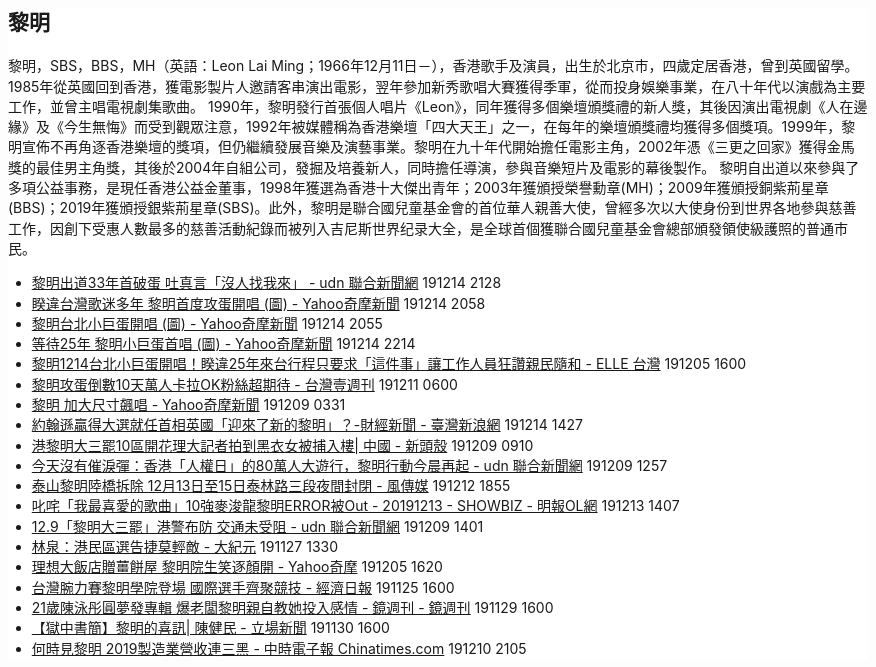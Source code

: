 ## 黎明

黎明，SBS，BBS，MH（英語：Leon Lai Ming；1966年12月11日－），香港歌手及演員，出生於北京市，四歲定居香港，曾到英國留學。1985年從英國回到香港，獲電影製片人邀請客串演出電影，翌年參加新秀歌唱大賽獲得季軍，從而投身娛樂事業，在八十年代以演戲為主要工作，並曾主唱電視劇集歌曲。
1990年，黎明發行首張個人唱片《Leon》，同年獲得多個樂壇頒獎禮的新人獎，其後因演出電視劇《人在邊緣》及《今生無悔》而受到觀眾注意，1992年被媒體稱為香港樂壇「四大天王」之一，在每年的樂壇頒獎禮均獲得多個獎項。1999年，黎明宣佈不再角逐香港樂壇的獎項，但仍繼續發展音樂及演藝事業。黎明在九十年代開始擔任電影主角，2002年憑《三更之回家》獲得金馬獎的最佳男主角獎，其後於2004年自組公司，發掘及培養新人，同時擔任導演，參與音樂短片及電影的幕後製作。
黎明自出道以來參與了多項公益事務，是現任香港公益金董事，1998年獲選為香港十大傑出青年；2003年獲頒授榮譽勳章(MH)；2009年獲頒授銅紫荊星章(BBS)；2019年獲頒授銀紫荊星章(SBS)。此外，黎明是聯合國兒童基金會的首位華人親善大使，曾經多次以大使身份到世界各地參與慈善工作，因創下受惠人數最多的慈善活動紀錄而被列入吉尼斯世界纪录大全，是全球首個獲聯合國兒童基金會總部頒發領使級護照的普通市民。
- [黎明出道33年首破蛋 吐真言「沒人找我來」 - udn 聯合新聞網](https://stars.udn.com/star/story/10092/4227206 "黎明出道33年首破蛋 吐真言「沒人找我來」 - udn 聯合新聞網") 191214 2128
- [睽違台灣歌迷多年 黎明首度攻蛋開唱 (圖) - Yahoo奇摩新聞](https://tw.news.yahoo.com/%E7%9D%BD%E9%81%95%E5%8F%B0%E7%81%A3%E6%AD%8C%E8%BF%B7%E5%A4%9A%E5%B9%B4-%E9%BB%8E%E6%98%8E%E9%A6%96%E5%BA%A6%E6%94%BB%E8%9B%8B%E9%96%8B%E5%94%B1-%E5%9C%96-125837158.html "睽違台灣歌迷多年 黎明首度攻蛋開唱 (圖) - Yahoo奇摩新聞") 191214 2058
- [黎明台北小巨蛋開唱 (圖) - Yahoo奇摩新聞](https://tw.news.yahoo.com/%E9%BB%8E%E6%98%8E%E5%8F%B0%E5%8C%97%E5%B0%8F%E5%B7%A8%E8%9B%8B%E9%96%8B%E5%94%B1-%E5%9C%96-125537341.html "黎明台北小巨蛋開唱 (圖) - Yahoo奇摩新聞") 191214 2055
- [等待25年 黎明小巨蛋首唱 (圖) - Yahoo奇摩新聞](https://tw.news.yahoo.com/%E7%AD%89%E5%BE%8525%E5%B9%B4-%E9%BB%8E%E6%98%8E%E5%B0%8F%E5%B7%A8%E8%9B%8B%E9%A6%96%E5%94%B1-%E5%9C%96-141439567.html "等待25年 黎明小巨蛋首唱 (圖) - Yahoo奇摩新聞") 191214 2214
- [黎明1214台北小巨蛋開唱！睽違25年來台行程只要求「這件事」讓工作人員狂讚親民隨和 - ELLE 台灣](https://www.elle.com/tw/entertainment/gossip/g30128345/leon-lai-taipei-concert-2019/ "黎明1214台北小巨蛋開唱！睽違25年來台行程只要求「這件事」讓工作人員狂讚親民隨和 - ELLE 台灣") 191205 1600
- [黎明攻蛋倒數10天萬人卡拉OK粉絲超期待 - 台灣壹週刊](https://tw.nextmgz.com/realtimenews/news/485690 "黎明攻蛋倒數10天萬人卡拉OK粉絲超期待 - 台灣壹週刊") 191211 0600
- [黎明 加大尺寸飆唱 - Yahoo奇摩新聞](https://tw.news.yahoo.com/%E9%BB%8E%E6%98%8E-%E5%8A%A0%E5%A4%A7%E5%B0%BA%E5%AF%B8%E9%A3%86%E5%94%B1-193159489.html "黎明 加大尺寸飆唱 - Yahoo奇摩新聞") 191209 0331
- [約翰遜贏得大選就任首相英國「迎來了新的黎明」？-財經新聞 - 臺灣新浪網](https://news.sina.com.tw/article/20191214/33668476.html "約翰遜贏得大選就任首相英國「迎來了新的黎明」？-財經新聞 - 臺灣新浪網") 191214 1427
- [港黎明大三罷10區開花理大記者拍到黑衣女被捕入樓| 中國 - 新頭殼](https://newtalk.tw/news/view/2019-12-09/337695 "港黎明大三罷10區開花理大記者拍到黑衣女被捕入樓| 中國 - 新頭殼") 191209 0910
- [今天沒有催淚彈：香港「人權日」的80萬人大遊行，黎明行動今晨再起 - udn 聯合新聞網](https://global.udn.com/global_vision/story/8662/4214898 "今天沒有催淚彈：香港「人權日」的80萬人大遊行，黎明行動今晨再起 - udn 聯合新聞網") 191209 1257
- [泰山黎明陸橋拆除 12月13日至15日泰林路三段夜間封閉 - 風傳媒](https://www.storm.mg/localarticle/2055886 "泰山黎明陸橋拆除 12月13日至15日泰林路三段夜間封閉 - 風傳媒") 191212 1855
- [叱咤「我最喜愛的歌曲」10強麥浚龍黎明ERROR被Out - 20191213 - SHOWBIZ - 明報OL網](https://ol.mingpao.com/ldy/showbiz/latest/20191213/1576216845355/%E5%8F%B1%E5%92%A4%E3%80%8C%E6%88%91%E6%9C%80%E5%96%9C%E6%84%9B%E7%9A%84%E6%AD%8C%E6%9B%B2%E3%80%8D10%E5%BC%B7-%E9%BA%A5%E6%B5%9A%E9%BE%8D%E9%BB%8E%E6%98%8Eerror%E8%A2%ABout "叱咤「我最喜愛的歌曲」10強麥浚龍黎明ERROR被Out - 20191213 - SHOWBIZ - 明報OL網") 191213 1407
- [12.9「黎明大三罷」港警布防 交通未受阻 - udn 聯合新聞網](https://udn.com/news/story/120538/4215009 "12.9「黎明大三罷」港警布防 交通未受阻 - udn 聯合新聞網") 191209 1401
- [林泉：港民區選告捷莫輕敵 - 大紀元](http://www.epochtimes.com/b5/19/11/27/n11683930.htm "林泉：港民區選告捷莫輕敵 - 大紀元") 191127 1330
- [理想大飯店贈薑餅屋 黎明院生笑逐顏開 - Yahoo奇摩](https://tw.news.yahoo.com/%E7%90%86%E6%83%B3%E5%A4%A7%E9%A3%AF%E5%BA%97%E8%B4%88%E8%96%91%E9%A4%85%E5%B1%8B-%E9%BB%8E%E6%98%8E%E9%99%A2%E7%94%9F%E7%AC%91%E9%80%90%E9%A1%8F%E9%96%8B-082009045.html "理想大飯店贈薑餅屋 黎明院生笑逐顏開 - Yahoo奇摩") 191205 1620
- [台灣腕力賽黎明學院登場 國際選手齊聚競技 - 經濟日報](https://money.udn.com/money/story/5635/4185997 "台灣腕力賽黎明學院登場 國際選手齊聚競技 - 經濟日報") 191125 1600
- [21歲陳泳彤圓夢發專輯 爆老闆黎明親自教她投入感情 - 鏡週刊 - 鏡週刊](https://www.mirrormedia.mg/story/20191129ent022/ "21歲陳泳彤圓夢發專輯 爆老闆黎明親自教她投入感情 - 鏡週刊 - 鏡週刊") 191129 1600
- [【獄中書簡】黎明的喜訊| 陳健民 - 立場新聞](https://www.thestandnews.com/politics/%E7%8D%84%E4%B8%AD%E6%9B%B8%E7%B0%A1-%E9%BB%8E%E6%98%8E%E7%9A%84%E5%96%9C%E8%A8%8A/ "【獄中書簡】黎明的喜訊| 陳健民 - 立場新聞") 191130 1600
- [何時見黎明 2019製造業營收連三黑 - 中時電子報 Chinatimes.com](https://www.chinatimes.com/realtimenews/20191210004796-260410 "何時見黎明 2019製造業營收連三黑 - 中時電子報 Chinatimes.com") 191210 2105
